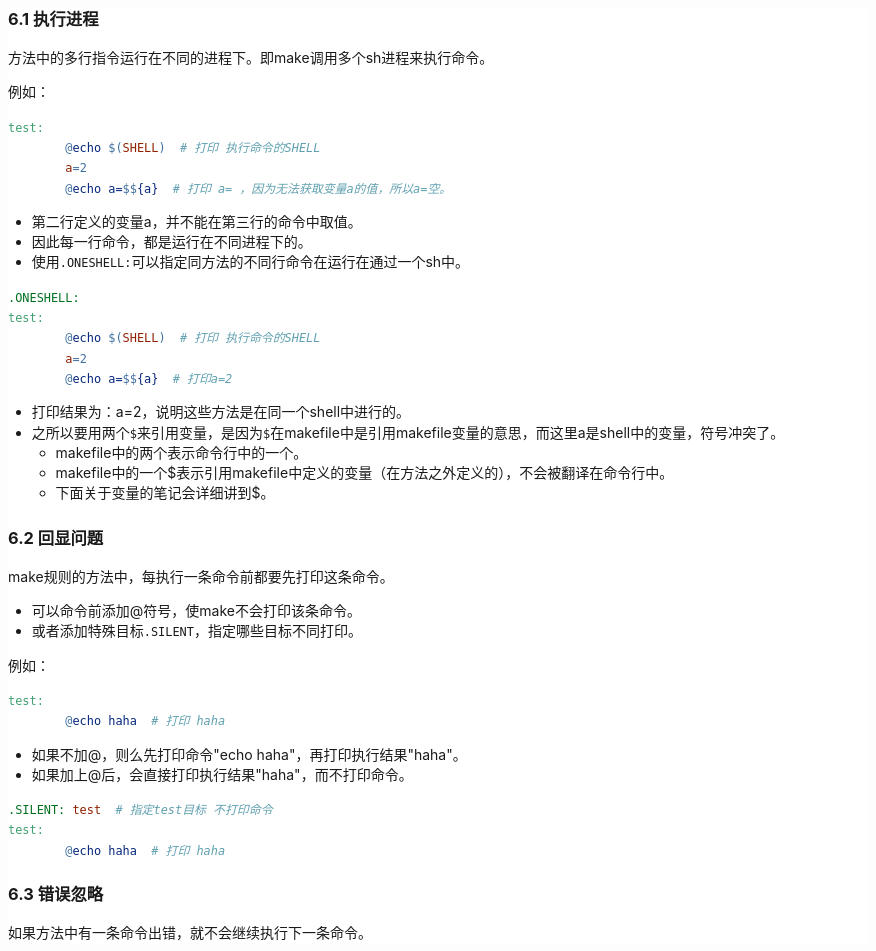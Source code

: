 ### 6.1 执行进程

方法中的多行指令运行在不同的进程下。即make调用多个sh进程来执行命令。

例如：

```makefile
test:
		@echo $(SHELL)  # 打印 执行命令的SHELL
        a=2
        @echo a=$${a}  # 打印 a= ，因为无法获取变量a的值，所以a=空。
```

- 第二行定义的变量a，并不能在第三行的命令中取值。
- 因此每一行命令，都是运行在不同进程下的。
- 使用`.ONESHELL:`可以指定同方法的不同行命令在运行在通过一个sh中。

```makefile
.ONESHELL:
test:
        @echo $(SHELL)  # 打印 执行命令的SHELL
        a=2
        @echo a=$${a}  # 打印a=2
```

- 打印结果为：a=2，说明这些方法是在同一个shell中进行的。
- 之所以要用两个`$`来引用变量，是因为`$`在makefile中是引用makefile变量的意思，而这里a是shell中的变量，符号冲突了。
  - makefile中的两个表示命令行中的一个。
  - makefile中的一个$表示引用makefile中定义的变量（在方法之外定义的），不会被翻译在命令行中。
  - 下面关于变量的笔记会详细讲到$。


### 6.2 回显问题

make规则的方法中，每执行一条命令前都要先打印这条命令。

- 可以命令前添加@符号，使make不会打印该条命令。
- 或者添加特殊目标`.SILENT`，指定哪些目标不同打印。

例如：

```makefile
test:
        @echo haha  # 打印 haha
```

- 如果不加@，则么先打印命令"echo haha"，再打印执行结果"haha"。
- 如果加上@后，会直接打印执行结果"haha"，而不打印命令。

```makefile
.SILENT: test  # 指定test目标 不打印命令
test:
        @echo haha  # 打印 haha
```

### 6.3 错误忽略

如果方法中有一条命令出错，就不会继续执行下一条命令。
